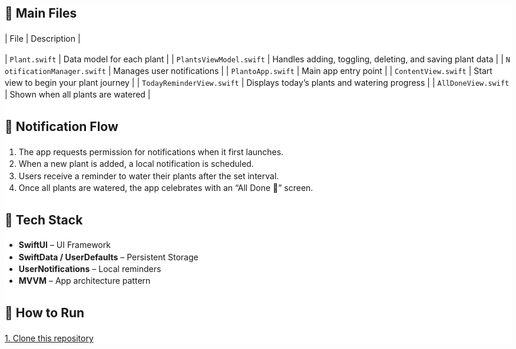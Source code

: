 

## 📂 Main Files

| File | Description |

| `Plant.swift` | Data model for each plant |
| `PlantsViewModel.swift` | Handles adding, toggling, deleting, and saving plant data |
| `NotificationManager.swift` | Manages user notifications |
| `PlantoApp.swift` | Main app entry point |
| `ContentView.swift` | Start view to begin your plant journey |
| `TodayReminderView.swift` | Displays today’s plants and watering progress |
| `AllDoneView.swift` | Shown when all plants are watered |


## 🔔 Notification Flow

1. The app requests permission for notifications when it first launches.  
2. When a new plant is added, a local notification is scheduled.  
3. Users receive a reminder to water their plants after the set interval.  
4. Once all plants are watered, the app celebrates with an “All Done 🎉” screen.



## 🧩 Tech Stack

- **SwiftUI** – UI Framework  
- **SwiftData / UserDefaults** – Persistent Storage  
- **UserNotifications** – Local reminders  
- **MVVM** – App architecture pattern  



## 🚀 How to Run

[1. Clone this repository  ](https://github.com/noraalhumidani-svg/plantoNora/tree/main/Planto.xcodeproj)
  
